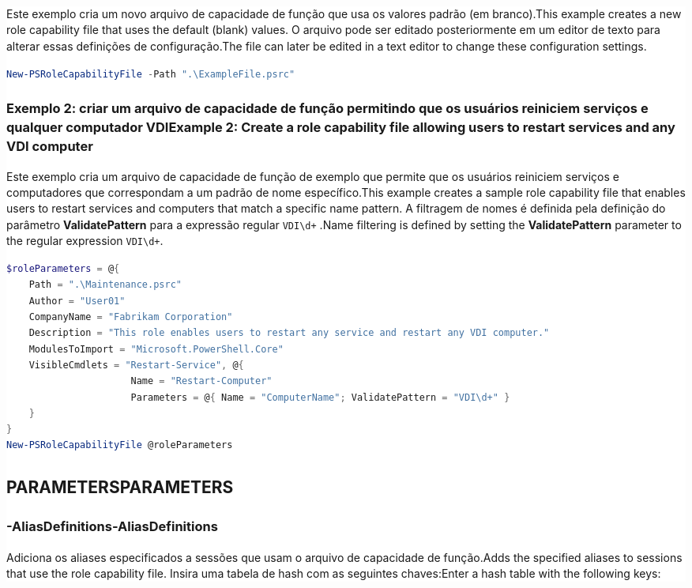 <span data-ttu-id="3670a-119">Este exemplo cria um novo arquivo de capacidade de função que usa os valores padrão (em branco).</span><span class="sxs-lookup"><span data-stu-id="3670a-119">This example creates a new role capability file that uses the default (blank) values.</span></span> <span data-ttu-id="3670a-120">O arquivo pode ser editado posteriormente em um editor de texto para alterar essas definições de configuração.</span><span class="sxs-lookup"><span data-stu-id="3670a-120">The file can later be edited in a text editor to change these configuration settings.</span></span>

```powershell
New-PSRoleCapabilityFile -Path ".\ExampleFile.psrc"
```

### <span data-ttu-id="3670a-121">Exemplo 2: criar um arquivo de capacidade de função permitindo que os usuários reiniciem serviços e qualquer computador VDI</span><span class="sxs-lookup"><span data-stu-id="3670a-121">Example 2: Create a role capability file allowing users to restart services and any VDI computer</span></span>

<span data-ttu-id="3670a-122">Este exemplo cria um arquivo de capacidade de função de exemplo que permite que os usuários reiniciem serviços e computadores que correspondam a um padrão de nome específico.</span><span class="sxs-lookup"><span data-stu-id="3670a-122">This example creates a sample role capability file that enables users to restart services and computers that match a specific name pattern.</span></span> <span data-ttu-id="3670a-123">A filtragem de nomes é definida pela definição do parâmetro **ValidatePattern** para a expressão regular `VDI\d+` .</span><span class="sxs-lookup"><span data-stu-id="3670a-123">Name filtering is defined by setting the **ValidatePattern** parameter to the regular expression `VDI\d+`.</span></span>

```powershell
$roleParameters = @{
    Path = ".\Maintenance.psrc"
    Author = "User01"
    CompanyName = "Fabrikam Corporation"
    Description = "This role enables users to restart any service and restart any VDI computer."
    ModulesToImport = "Microsoft.PowerShell.Core"
    VisibleCmdlets = "Restart-Service", @{
                      Name = "Restart-Computer"
                      Parameters = @{ Name = "ComputerName"; ValidatePattern = "VDI\d+" }
    }
}
New-PSRoleCapabilityFile @roleParameters
```

## <span data-ttu-id="3670a-124">PARAMETERS</span><span class="sxs-lookup"><span data-stu-id="3670a-124">PARAMETERS</span></span>

### <span data-ttu-id="3670a-125">-AliasDefinitions</span><span class="sxs-lookup"><span data-stu-id="3670a-125">-AliasDefinitions</span></span>

<span data-ttu-id="3670a-126">Adiciona os aliases especificados a sessões que usam o arquivo de capacidade de função.</span><span class="sxs-lookup"><span data-stu-id="3670a-126">Adds the specified aliases to sessions that use the role capability file.</span></span> <span data-ttu-id="3670a-127">Insira uma tabela de hash com as seguintes chaves:</span><span class="sxs-lookup"><span data-stu-id="3670a-127">Enter a hash table with the following keys:</span></span>
